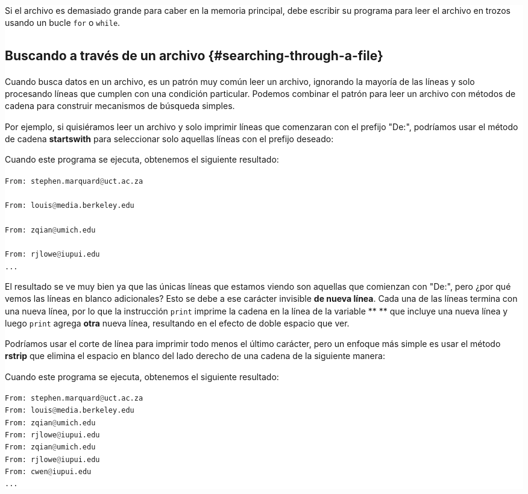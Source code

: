 Si el archivo es demasiado grande para caber en la memoria principal, debe escribir su programa para leer el archivo en trozos usando un bucle `for` o `while`.

## Buscando a través de un archivo {#searching-through-a-file}

Cuando busca datos en un archivo, es un patrón muy común leer un archivo, ignorando la mayoría de las líneas y solo procesando líneas que cumplen con una condición particular. Podemos combinar el patrón para leer un archivo con métodos de cadena para construir mecanismos de búsqueda simples.

Por ejemplo, si quisiéramos leer un archivo y solo imprimir líneas que comenzaran con el prefijo "De:", podríamos usar el método de cadena **startswith** para seleccionar solo aquellas líneas con el prefijo deseado:

<iframe src="https://trinket.io/embed/python3/064568c5b1" width="100%" height="356" frameborder="0" marginwidth="0" marginheight="0" allowfullscreen></iframe>

Cuando este programa se ejecuta, obtenemos el siguiente resultado:

```python
From: stephen.marquard@uct.ac.za

From: louis@media.berkeley.edu

From: zqian@umich.edu

From: rjlowe@iupui.edu
...
```

El resultado se ve muy bien ya que las únicas líneas que estamos viendo son aquellas que comienzan con "De:", pero ¿por qué vemos las líneas en blanco adicionales? Esto se debe a ese carácter invisible **de nueva línea**. Cada una de las líneas termina con una nueva línea, por lo que la instrucción `print` imprime la cadena en la línea de la variable ** ** que incluye una nueva línea y luego `print` agrega **otra** nueva línea, resultando en el efecto de doble espacio que ver.

Podríamos usar el corte de línea para imprimir todo menos el último carácter, pero un enfoque más simple es usar el método **rstrip** que elimina el espacio en blanco del lado derecho de una cadena de la siguiente manera:

<iframe src="https://trinket.io/embed/python3/8436ab534f" width="100%" height="356" frameborder="0" marginwidth="0" marginheight="0" allowfullscreen></iframe>

Cuando este programa se ejecuta, obtenemos el siguiente resultado:

```python
From: stephen.marquard@uct.ac.za
From: louis@media.berkeley.edu
From: zqian@umich.edu
From: rjlowe@iupui.edu
From: zqian@umich.edu
From: rjlowe@iupui.edu
From: cwen@iupui.edu
...
```
